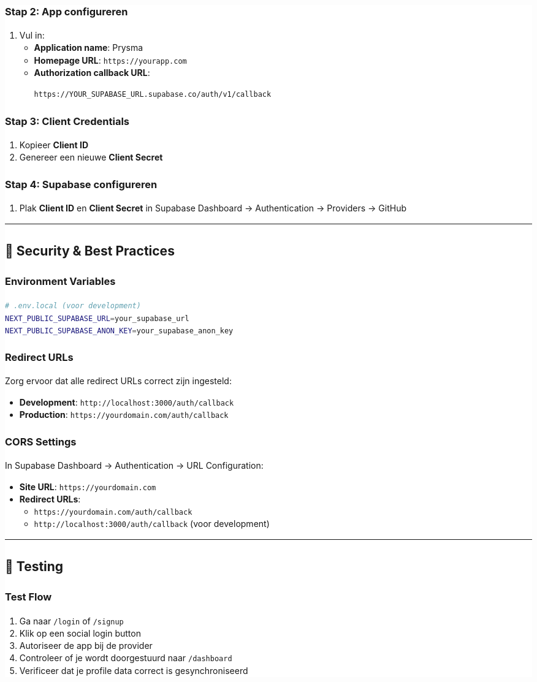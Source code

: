### Stap 2: App configureren
1. Vul in:
   - **Application name**: Prysma
   - **Homepage URL**: `https://yourapp.com`
   - **Authorization callback URL**: 
     ```
     https://YOUR_SUPABASE_URL.supabase.co/auth/v1/callback
     ```

### Stap 3: Client Credentials
1. Kopieer **Client ID**
2. Genereer een nieuwe **Client Secret**

### Stap 4: Supabase configureren
1. Plak **Client ID** en **Client Secret** in Supabase Dashboard → Authentication → Providers → GitHub

---

## 🔐 Security & Best Practices

### Environment Variables
```bash
# .env.local (voor development)
NEXT_PUBLIC_SUPABASE_URL=your_supabase_url
NEXT_PUBLIC_SUPABASE_ANON_KEY=your_supabase_anon_key
```

### Redirect URLs
Zorg ervoor dat alle redirect URLs correct zijn ingesteld:
- **Development**: `http://localhost:3000/auth/callback`
- **Production**: `https://yourdomain.com/auth/callback`

### CORS Settings
In Supabase Dashboard → Authentication → URL Configuration:
- **Site URL**: `https://yourdomain.com`
- **Redirect URLs**: 
  - `https://yourdomain.com/auth/callback`
  - `http://localhost:3000/auth/callback` (voor development)

---

## 🧪 Testing

### Test Flow
1. Ga naar `/login` of `/signup`
2. Klik op een social login button
3. Autoriseer de app bij de provider
4. Controleer of je wordt doorgestuurd naar `/dashboard`
5. Verificeer dat je profile data correct is gesynchroniseerd
